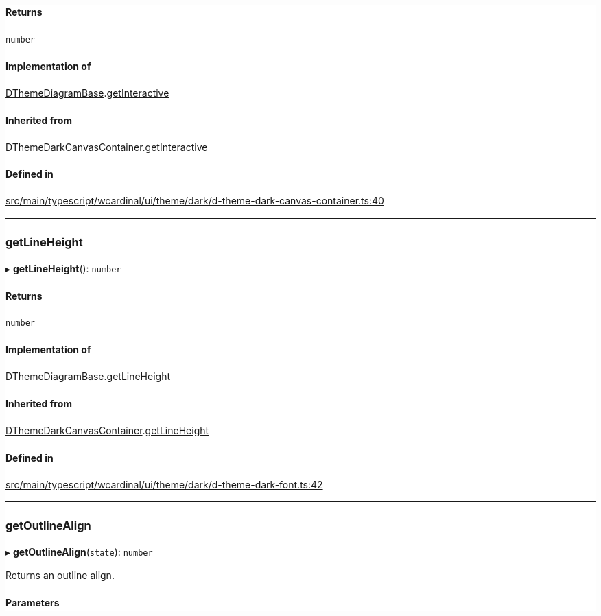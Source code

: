 #### Returns

`number`

#### Implementation of

[DThemeDiagramBase](../interfaces/DThemeDiagramBase.md).[getInteractive](../interfaces/DThemeDiagramBase.md#getinteractive)

#### Inherited from

[DThemeDarkCanvasContainer](DThemeDarkCanvasContainer.md).[getInteractive](DThemeDarkCanvasContainer.md#getinteractive)

#### Defined in

[src/main/typescript/wcardinal/ui/theme/dark/d-theme-dark-canvas-container.ts:40](https://github.com/winter-cardinal/winter-cardinal-ui/blob/v0.199.0/src/main/typescript/wcardinal/ui/theme/dark/d-theme-dark-canvas-container.ts#L40)

___

### getLineHeight

▸ **getLineHeight**(): `number`

#### Returns

`number`

#### Implementation of

[DThemeDiagramBase](../interfaces/DThemeDiagramBase.md).[getLineHeight](../interfaces/DThemeDiagramBase.md#getlineheight)

#### Inherited from

[DThemeDarkCanvasContainer](DThemeDarkCanvasContainer.md).[getLineHeight](DThemeDarkCanvasContainer.md#getlineheight)

#### Defined in

[src/main/typescript/wcardinal/ui/theme/dark/d-theme-dark-font.ts:42](https://github.com/winter-cardinal/winter-cardinal-ui/blob/v0.199.0/src/main/typescript/wcardinal/ui/theme/dark/d-theme-dark-font.ts#L42)

___

### getOutlineAlign

▸ **getOutlineAlign**(`state`): `number`

Returns an outline align.

#### Parameters
